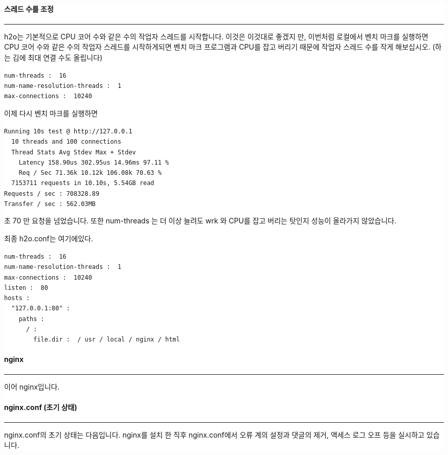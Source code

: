 #### 스레드 수를 조정

---

h2o는 기본적으로 CPU 코어 수와 같은 수의 작업자 스레드를 시작합니다. 
이것은 이것대로 좋겠지 만, 이번처럼 로컬에서 벤치 마크를 실행하면 
CPU 코어 수와 같은 수의 작업자 스레드를 시작하게되면 벤치 마크 프로그램과 CPU를 잡고 버리기 때문에 작업자 스레드 수를 작게 해보십시오. (하는 김에 최대 연결 수도 올립니다)

```
num-threads :  16 
num-name-resolution-threads :  1 
max-connections :  10240
```

이제 다시 벤치 마크를 실행하면

```
Running 10s test @ http://127.0.0.1
  10 threads and 100 connections
  Thread Stats Avg Stdev Max + Stdev
    Latency 158.90us 302.95us 14.96ms 97.11 %
    Req / Sec 71.36k 10.12k 106.08k 70.63 %
  7153711 requests in 10.10s, 5.54GB read
Requests / sec : 708328.89
Transfer / sec : 562.03MB
```

초 70 만 요청을 넘었습니다. 또한 num-threads 는 더 이상 늘려도 wrk 와 CPU를 잡고 버리는 탓인지 성능이 올라가지 않았습니다.


최종 h2o.conf는 여기에있다.

```
num-threads :  16 
num-name-resolution-threads :  1 
max-connections :  10240 
listen :  80 
hosts : 
  "127.0.0.1:80" : 
    paths : 
      / : 
        file.dir :  / usr / local / nginx / html
```


#### nginx

---


이어 nginx입니다.

#### nginx.conf (초기 상태)

---

nginx.conf의 초기 상태는 다음입니다. nginx를 설치 한 직후 nginx.conf에서 오류 계의 설정과 댓글의 제거, 액세스 로그 오프 등을 실시하고 있습니다.
